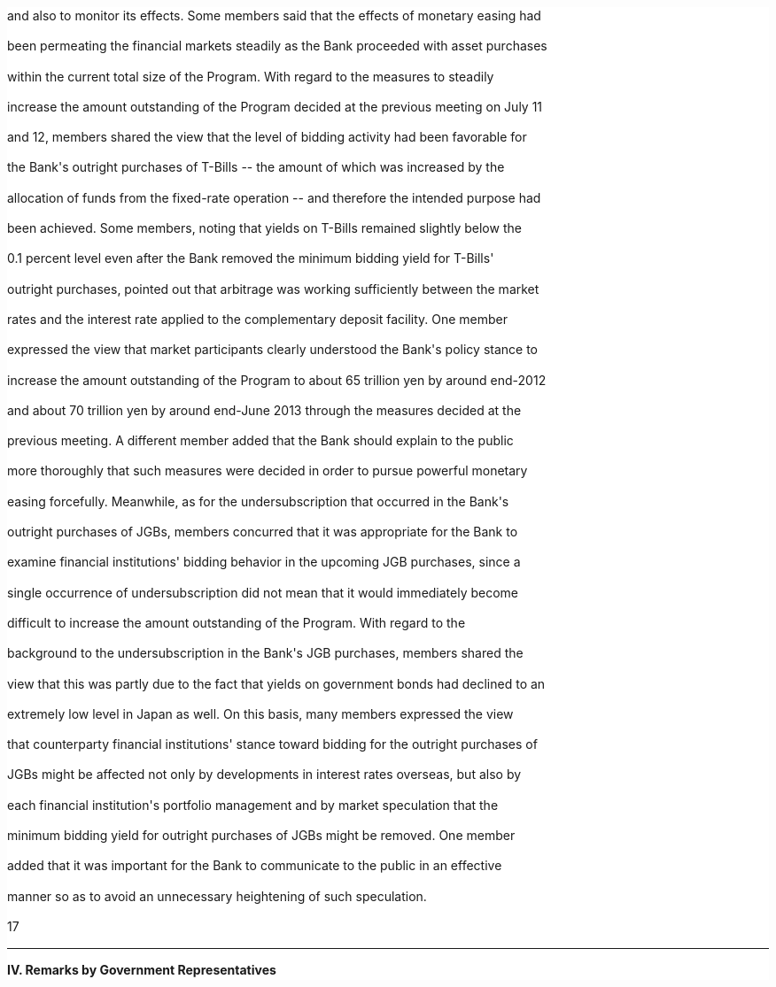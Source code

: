 and also to monitor its effects. Some members said that the effects of monetary easing had

been permeating the financial markets steadily as the Bank proceeded with asset purchases

within the current total size of the Program. With regard to the measures to steadily

increase the amount outstanding of the Program decided at the previous meeting on July 11

and 12, members shared the view that the level of bidding activity had been favorable for

the Bank's outright purchases of T-Bills -- the amount of which was increased by the

allocation of funds from the fixed-rate operation -- and therefore the intended purpose had

been achieved. Some members, noting that yields on T-Bills remained slightly below the

0.1 percent level even after the Bank removed the minimum bidding yield for T-Bills'

outright purchases, pointed out that arbitrage was working sufficiently between the market

rates and the interest rate applied to the complementary deposit facility. One member

expressed the view that market participants clearly understood the Bank's policy stance to

increase the amount outstanding of the Program to about 65 trillion yen by around end-2012

and about 70 trillion yen by around end-June 2013 through the measures decided at the

previous meeting. A different member added that the Bank should explain to the public

more thoroughly that such measures were decided in order to pursue powerful monetary

easing forcefully. Meanwhile, as for the undersubscription that occurred in the Bank's

outright purchases of JGBs, members concurred that it was appropriate for the Bank to

examine financial institutions' bidding behavior in the upcoming JGB purchases, since a

single occurrence of undersubscription did not mean that it would immediately become

difficult to increase the amount outstanding of the Program. With regard to the

background to the undersubscription in the Bank's JGB purchases, members shared the

view that this was partly due to the fact that yields on government bonds had declined to an

extremely low level in Japan as well. On this basis, many members expressed the view

that counterparty financial institutions' stance toward bidding for the outright purchases of

JGBs might be affected not only by developments in interest rates overseas, but also by

each financial institution's portfolio management and by market speculation that the

minimum bidding yield for outright purchases of JGBs might be removed. One member

added that it was important for the Bank to communicate to the public in an effective

manner so as to avoid an unnecessary heightening of such speculation.

17


-----

**IV. Remarks by Government Representatives**
